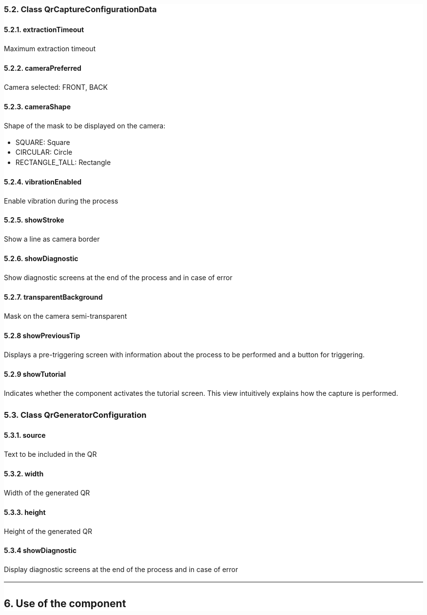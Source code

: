### 5.2. Class QrCaptureConfigurationData

#### 5.2.1. extractionTimeout
Maximum extraction timeout

#### 5.2.2. cameraPreferred
Camera selected: FRONT, BACK

#### 5.2.3. cameraShape
Shape of the mask to be displayed on the camera:
- SQUARE: Square
- CIRCULAR: Circle
- RECTANGLE_TALL: Rectangle

#### 5.2.4. vibrationEnabled
Enable vibration during the process

#### 5.2.5. showStroke
Show a line as camera border

#### 5.2.6. showDiagnostic
Show diagnostic screens at the end of the process and in case of error

#### 5.2.7. transparentBackground
Mask on the camera semi-transparent

#### 5.2.8 showPreviousTip
Displays a pre-triggering screen with information about the process to be performed and a button for triggering.

#### 5.2.9 showTutorial
Indicates whether the component activates the tutorial screen. This view intuitively explains how the capture is performed.

### 5.3. Class QrGeneratorConfiguration

#### 5.3.1. source
Text to be included in the QR

#### 5.3.2. width
Width of the generated QR

#### 5.3.3. height
Height of the generated QR

#### 5.3.4 showDiagnostic
Display diagnostic screens at the end of the process and in case of error

---

## 6. Use of the component
